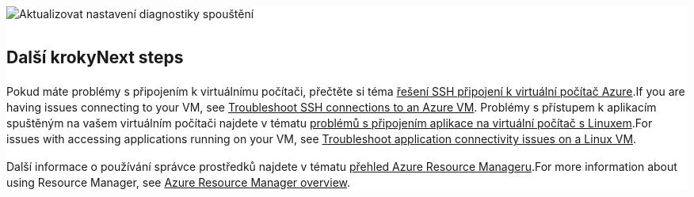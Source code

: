 ![Aktualizovat nastavení diagnostiky spouštění](./media/troubleshoot-recovery-disks-portal/reenable-boot-diagnostics.png)

## <a name="next-steps"></a><span data-ttu-id="5b92e-214">Další kroky</span><span class="sxs-lookup"><span data-stu-id="5b92e-214">Next steps</span></span>
<span data-ttu-id="5b92e-215">Pokud máte problémy s připojením k virtuálnímu počítači, přečtěte si téma [řešení SSH připojení k virtuální počítač Azure](troubleshoot-ssh-connection.md?toc=%2fazure%2fvirtual-machines%2flinux%2ftoc.json).</span><span class="sxs-lookup"><span data-stu-id="5b92e-215">If you are having issues connecting to your VM, see [Troubleshoot SSH connections to an Azure VM](troubleshoot-ssh-connection.md?toc=%2fazure%2fvirtual-machines%2flinux%2ftoc.json).</span></span> <span data-ttu-id="5b92e-216">Problémy s přístupem k aplikacím spuštěným na vašem virtuálním počítači najdete v tématu [problémů s připojením aplikace na virtuální počítač s Linuxem](../windows/troubleshoot-app-connection.md?toc=%2fazure%2fvirtual-machines%2flinux%2ftoc.json).</span><span class="sxs-lookup"><span data-stu-id="5b92e-216">For issues with accessing applications running on your VM, see [Troubleshoot application connectivity issues on a Linux VM](../windows/troubleshoot-app-connection.md?toc=%2fazure%2fvirtual-machines%2flinux%2ftoc.json).</span></span>

<span data-ttu-id="5b92e-217">Další informace o používání správce prostředků najdete v tématu [přehled Azure Resource Manageru](../../azure-resource-manager/resource-group-overview.md?toc=%2fazure%2fvirtual-machines%2flinux%2ftoc.json).</span><span class="sxs-lookup"><span data-stu-id="5b92e-217">For more information about using Resource Manager, see [Azure Resource Manager overview](../../azure-resource-manager/resource-group-overview.md?toc=%2fazure%2fvirtual-machines%2flinux%2ftoc.json).</span></span>
